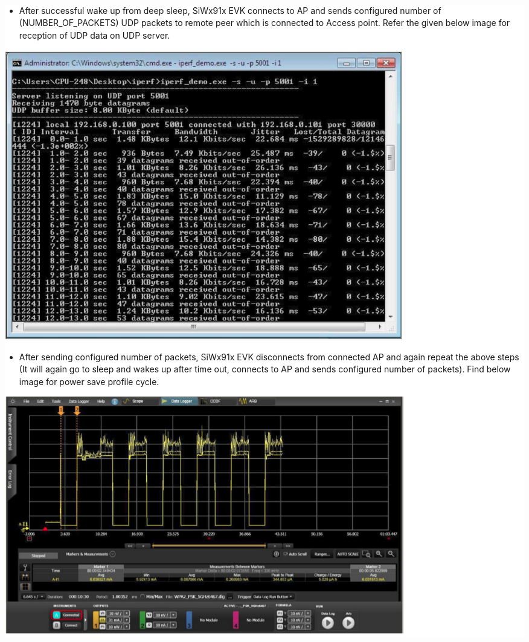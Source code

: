 - After successful wake up from deep sleep, SiWx91x EVK connects to AP and sends configured number of (NUMBER_OF_PACKETS) UDP packets to remote peer which is connected to Access point. Refer the given below image for reception of UDP data on UDP server.

![Reception of UDP data on UDP server](resources/readme/imagep4.png)

- After sending configured number of packets, SiWx91x EVK disconnects from connected AP and again repeat the above steps (It will again go to sleep and wakes up after time out, connects to AP and sends configured number of packets). Find below image for power save profile cycle.

![power save profile cycle](resources/readme/imagep5.png)
